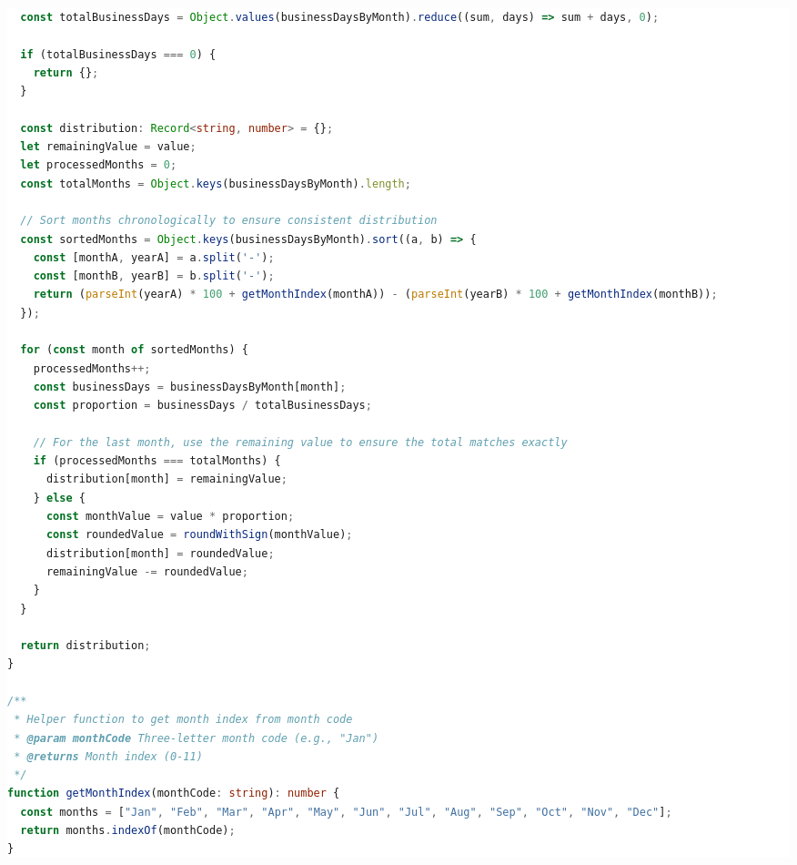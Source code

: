 ```typescript
  const totalBusinessDays = Object.values(businessDaysByMonth).reduce((sum, days) => sum + days, 0);
  
  if (totalBusinessDays === 0) {
    return {};
  }
  
  const distribution: Record<string, number> = {};
  let remainingValue = value;
  let processedMonths = 0;
  const totalMonths = Object.keys(businessDaysByMonth).length;
  
  // Sort months chronologically to ensure consistent distribution
  const sortedMonths = Object.keys(businessDaysByMonth).sort((a, b) => {
    const [monthA, yearA] = a.split('-');
    const [monthB, yearB] = b.split('-');
    return (parseInt(yearA) * 100 + getMonthIndex(monthA)) - (parseInt(yearB) * 100 + getMonthIndex(monthB));
  });
  
  for (const month of sortedMonths) {
    processedMonths++;
    const businessDays = businessDaysByMonth[month];
    const proportion = businessDays / totalBusinessDays;
    
    // For the last month, use the remaining value to ensure the total matches exactly
    if (processedMonths === totalMonths) {
      distribution[month] = remainingValue;
    } else {
      const monthValue = value * proportion;
      const roundedValue = roundWithSign(monthValue);
      distribution[month] = roundedValue;
      remainingValue -= roundedValue;
    }
  }
  
  return distribution;
}

/**
 * Helper function to get month index from month code
 * @param monthCode Three-letter month code (e.g., "Jan")
 * @returns Month index (0-11)
 */
function getMonthIndex(monthCode: string): number {
  const months = ["Jan", "Feb", "Mar", "Apr", "May", "Jun", "Jul", "Aug", "Sep", "Oct", "Nov", "Dec"];
  return months.indexOf(monthCode);
}
```


  [instrument: string]: {